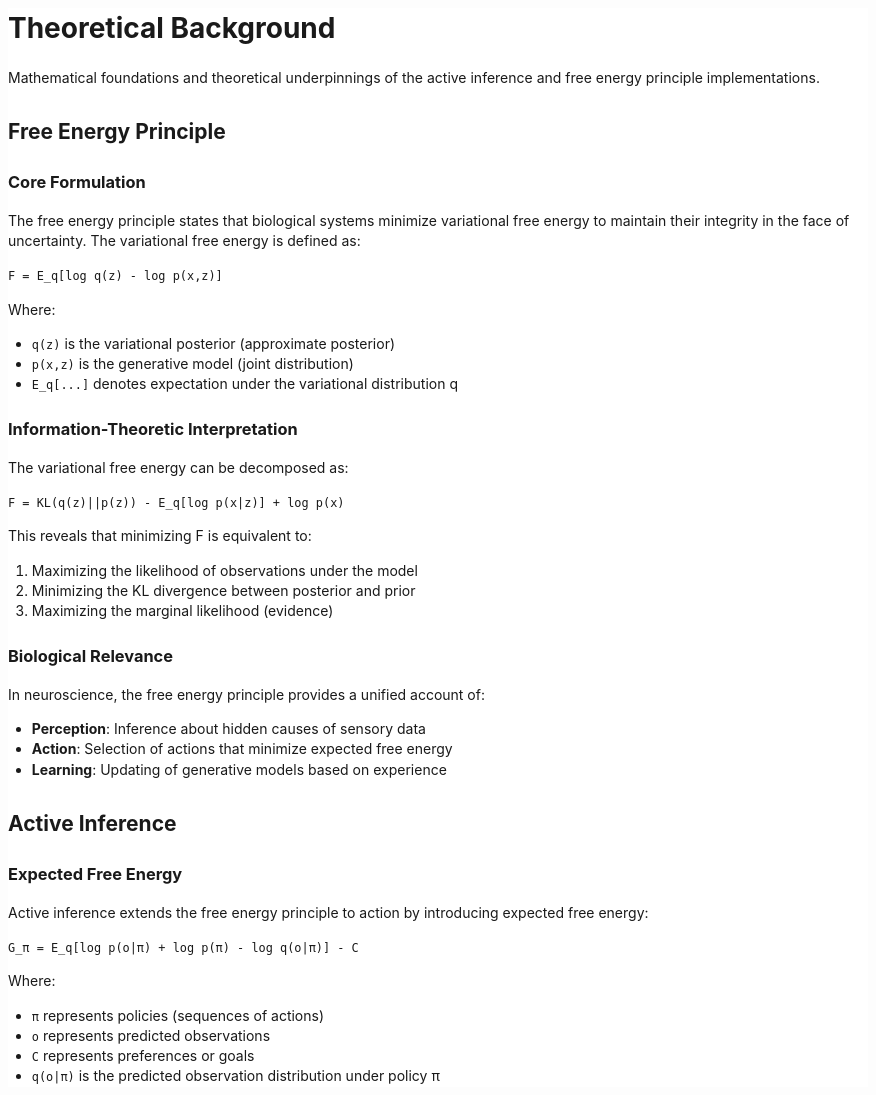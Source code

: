 # Theoretical Background

Mathematical foundations and theoretical underpinnings of the active inference and free energy principle implementations.

## Free Energy Principle

### Core Formulation

The free energy principle states that biological systems minimize variational free energy to maintain their integrity in the face of uncertainty. The variational free energy is defined as:

```
F = E_q[log q(z) - log p(x,z)]
```

Where:
- `q(z)` is the variational posterior (approximate posterior)
- `p(x,z)` is the generative model (joint distribution)
- `E_q[...]` denotes expectation under the variational distribution q

### Information-Theoretic Interpretation

The variational free energy can be decomposed as:

```
F = KL(q(z)||p(z)) - E_q[log p(x|z)] + log p(x)
```

This reveals that minimizing F is equivalent to:
1. Maximizing the likelihood of observations under the model
2. Minimizing the KL divergence between posterior and prior
3. Maximizing the marginal likelihood (evidence)

### Biological Relevance

In neuroscience, the free energy principle provides a unified account of:
- **Perception**: Inference about hidden causes of sensory data
- **Action**: Selection of actions that minimize expected free energy
- **Learning**: Updating of generative models based on experience

## Active Inference

### Expected Free Energy

Active inference extends the free energy principle to action by introducing expected free energy:

```
G_π = E_q[log p(o|π) + log p(π) - log q(o|π)] - C
```

Where:
- `π` represents policies (sequences of actions)
- `o` represents predicted observations
- `C` represents preferences or goals
- `q(o|π)` is the predicted observation distribution under policy π
